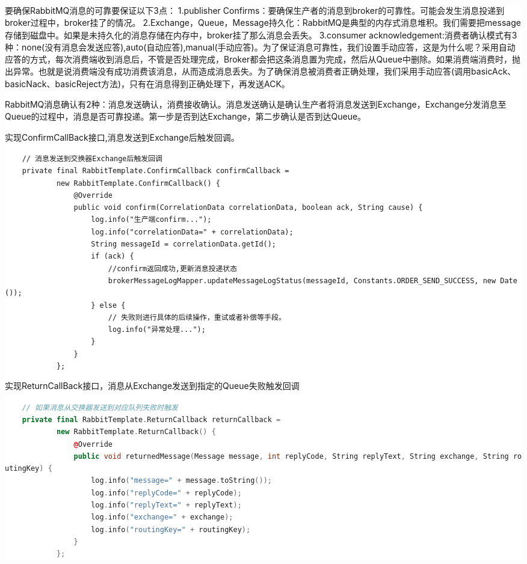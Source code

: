 要确保RabbitMQ消息的可靠要保证以下3点：
 1.publisher Confirms：要确保生产者的消息到broker的可靠性。可能会发生消息投递到broker过程中，broker挂了的情况。
 2.Exchange，Queue，Message持久化：RabbitMQ是典型的内存式消息堆积。我们需要把message存储到磁盘中。如果是未持久化的消息存储在内存中，broker挂了那么消息会丢失。
 3.consumer acknowledgement:消费者确认模式有3种：none(没有消息会发送应答),auto(自动应答),manual(手动应答)。为了保证消息可靠性，我们设置手动应答，这是为什么呢？采用自动应答的方式，每次消费端收到消息后，不管是否处理完成，Broker都会把这条消息置为完成，然后从Queue中删除。如果消费端消费时，抛出异常。也就是说消费端没有成功消费该消息，从而造成消息丢失。为了确保消息被消费者正确处理，我们采用手动应答(调用basicAck、basicNack、basicReject方法)，只有在消息得到正确处理下，再发送ACK。

RabbitMQ消息确认有2种：消息发送确认，消费接收确认。消息发送确认是确认生产者将消息发送到Exchange，Exchange分发消息至Queue的过程中，消息是否可靠投递。第一步是否到达Exchange，第二步确认是否到达Queue。

实现ConfirmCallBack接口,消息发送到Exchange后触发回调。



```tsx
    // 消息发送到交换器Exchange后触发回调
    private final RabbitTemplate.ConfirmCallback confirmCallback =
            new RabbitTemplate.ConfirmCallback() {
                @Override
                public void confirm(CorrelationData correlationData, boolean ack, String cause) {
                    log.info("生产端confirm...");
                    log.info("correlationData=" + correlationData);
                    String messageId = correlationData.getId();
                    if (ack) {
                        //confirm返回成功,更新消息投递状态
                        brokerMessageLogMapper.updateMessageLogStatus(messageId, Constants.ORDER_SEND_SUCCESS, new Date());
                    } else {
                        // 失败则进行具体的后续操作，重试或者补偿等手段。
                        log.info("异常处理...");
                    }
                }
            };
```

实现ReturnCallBack接口，消息从Exchange发送到指定的Queue失败触发回调



```cpp
    // 如果消息从交换器发送到对应队列失败时触发
    private final RabbitTemplate.ReturnCallback returnCallback =
            new RabbitTemplate.ReturnCallback() {
                @Override
                public void returnedMessage(Message message, int replyCode, String replyText, String exchange, String routingKey) {
                    log.info("message=" + message.toString());
                    log.info("replyCode=" + replyCode);
                    log.info("replyText=" + replyText);
                    log.info("exchange=" + exchange);
                    log.info("routingKey=" + routingKey);
                }
            };
```
